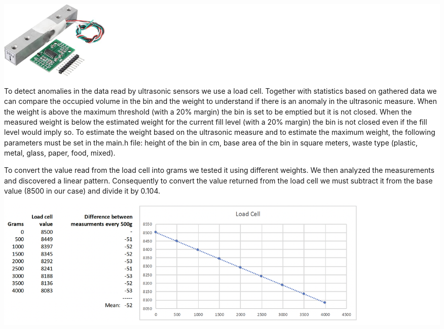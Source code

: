 <img src="../../img/loadCell+Amplifier.jpg" width="200">

To detect anomalies in the data read by ultrasonic sensors we use a load cell. Together with statistics based on gathered data we can compare the occupied volume in the bin and the weight to understand if there is an anomaly in the ultrasonic measure. When the weight is above the maximum threshold (with a 20% margin) the bin is set to be emptied but it is not closed. When the measured weight is below the estimated weight for the current fill level (with a 20% margin) the bin is not closed even if the fill level would imply so. To estimate the weight based on the ultrasonic measure and to estimate the maximum weight, the following parameters must be set in the main.h file: height of the bin in cm, base area of the bin in square meters, waste type (plastic, metal, glass, paper, food, mixed).

To convert the value read from the load cell into grams we tested it using different weights. We then analyzed the measurements and discovered a linear pattern. Consequently to convert the value returned from the load cell we must subtract it from the base value (8500 in our case) and divide it by 0.104.

<img src="../../img/load_cell_conversion.png" width="700">

